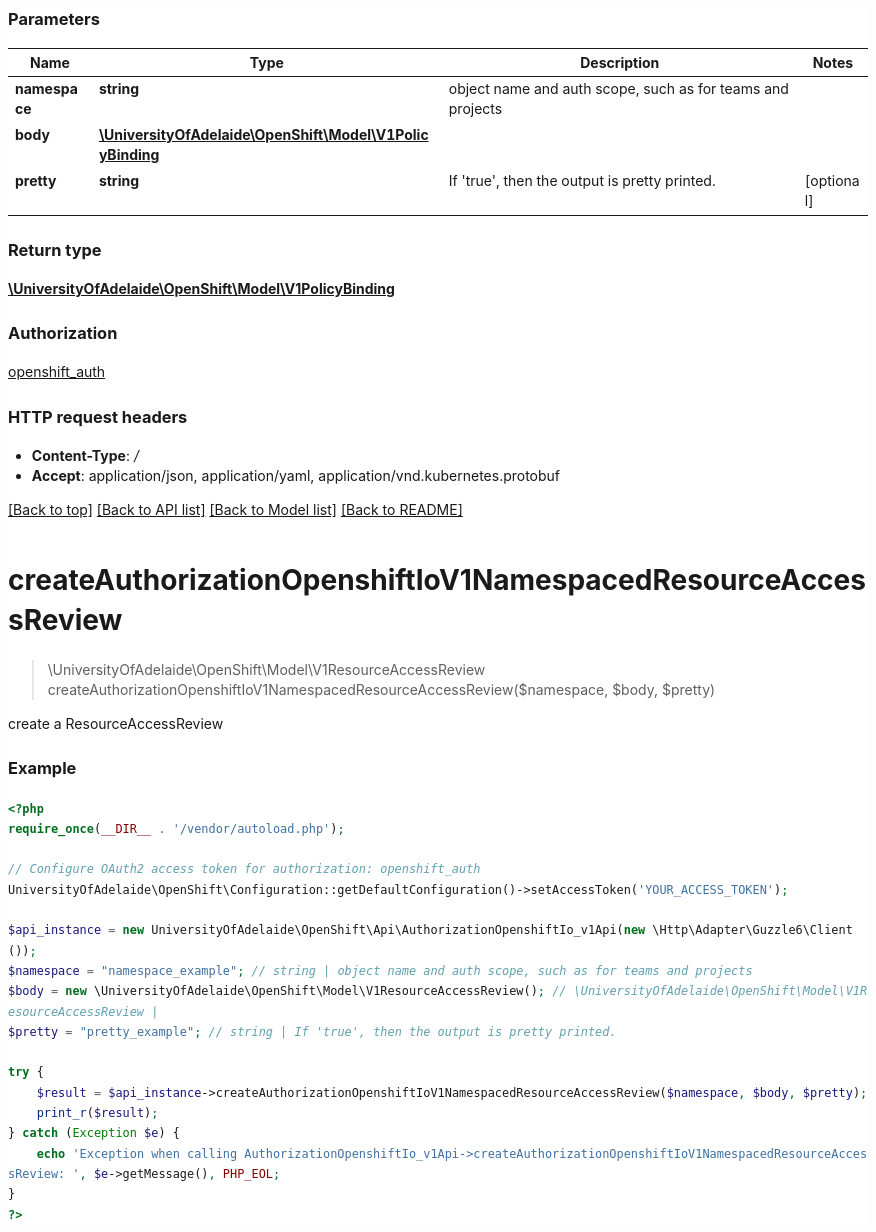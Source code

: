 ### Parameters

Name | Type | Description  | Notes
------------- | ------------- | ------------- | -------------
 **namespace** | **string**| object name and auth scope, such as for teams and projects |
 **body** | [**\UniversityOfAdelaide\OpenShift\Model\V1PolicyBinding**](../Model/\UniversityOfAdelaide\OpenShift\Model\V1PolicyBinding.md)|  |
 **pretty** | **string**| If &#39;true&#39;, then the output is pretty printed. | [optional]

### Return type

[**\UniversityOfAdelaide\OpenShift\Model\V1PolicyBinding**](../Model/V1PolicyBinding.md)

### Authorization

[openshift_auth](../../README.md#openshift_auth)

### HTTP request headers

 - **Content-Type**: */*
 - **Accept**: application/json, application/yaml, application/vnd.kubernetes.protobuf

[[Back to top]](#) [[Back to API list]](../../README.md#documentation-for-api-endpoints) [[Back to Model list]](../../README.md#documentation-for-models) [[Back to README]](../../README.md)

# **createAuthorizationOpenshiftIoV1NamespacedResourceAccessReview**
> \UniversityOfAdelaide\OpenShift\Model\V1ResourceAccessReview createAuthorizationOpenshiftIoV1NamespacedResourceAccessReview($namespace, $body, $pretty)



create a ResourceAccessReview

### Example
```php
<?php
require_once(__DIR__ . '/vendor/autoload.php');

// Configure OAuth2 access token for authorization: openshift_auth
UniversityOfAdelaide\OpenShift\Configuration::getDefaultConfiguration()->setAccessToken('YOUR_ACCESS_TOKEN');

$api_instance = new UniversityOfAdelaide\OpenShift\Api\AuthorizationOpenshiftIo_v1Api(new \Http\Adapter\Guzzle6\Client());
$namespace = "namespace_example"; // string | object name and auth scope, such as for teams and projects
$body = new \UniversityOfAdelaide\OpenShift\Model\V1ResourceAccessReview(); // \UniversityOfAdelaide\OpenShift\Model\V1ResourceAccessReview | 
$pretty = "pretty_example"; // string | If 'true', then the output is pretty printed.

try {
    $result = $api_instance->createAuthorizationOpenshiftIoV1NamespacedResourceAccessReview($namespace, $body, $pretty);
    print_r($result);
} catch (Exception $e) {
    echo 'Exception when calling AuthorizationOpenshiftIo_v1Api->createAuthorizationOpenshiftIoV1NamespacedResourceAccessReview: ', $e->getMessage(), PHP_EOL;
}
?>
```

